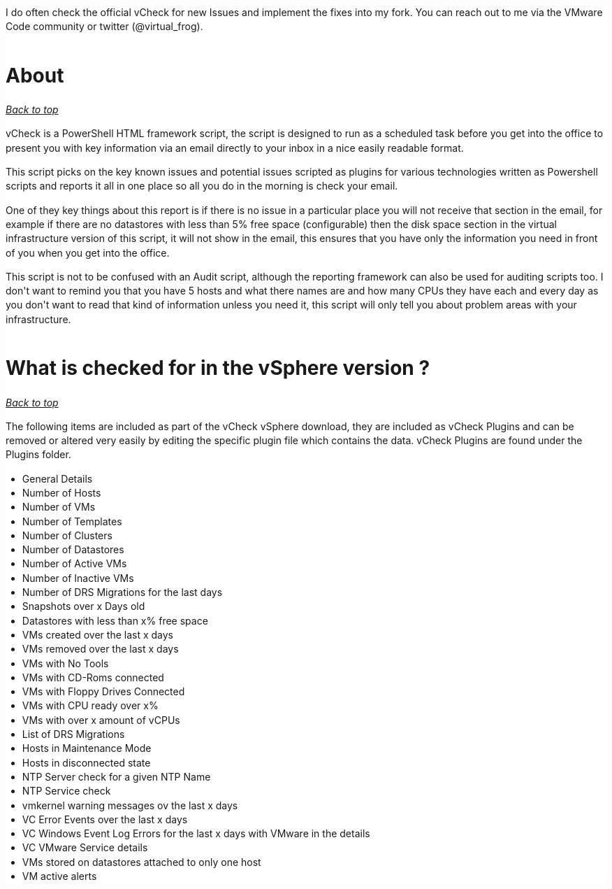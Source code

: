 I do often check the official vCheck for new Issues and implement the fixes into my fork. You can reach out to me via the VMware Code community or twitter (@virtual_frog).

# About
[*Back to top*](#Title)

vCheck is a PowerShell HTML framework script, the script is designed to run as a scheduled task before you get into the office to present you with key information via an email directly to your inbox in a nice easily readable format.

This script picks on the key known issues and potential issues scripted as plugins for various technologies written as Powershell scripts and reports it all in one place so all you do in the morning is check your email.

One of they key things about this report is if there is no issue in a particular place you will not receive that section in the email, for example if there are no datastores with less than 5% free space (configurable) then the disk space section in the virtual infrastructure version of this script, it will not show in the email, this ensures that you have only the information you need in front of you when you get into the office.

This script is not to be confused with an Audit script, although the reporting framework can also be used for auditing scripts too.  I don't want to remind you that you have 5 hosts and what there names are and how many CPUs they have each and every day as you don't want to read that kind of information unless you need it, this script will only tell you about problem areas with your infrastructure.


<a name="Features">

# What is checked for in the vSphere version ?
[*Back to top*](#Title)

The following items are included as part of the vCheck vSphere download, they are included as vCheck Plugins and can be removed or altered very easily by editing the specific plugin file which contains the data. vCheck Plugins are found under the Plugins folder.

- General Details
- Number of Hosts
- Number of VMs
- Number of Templates
- Number of Clusters
- Number of Datastores
- Number of Active VMs
- Number of Inactive VMs
- Number of DRS Migrations for the last days
- Snapshots over x Days old
- Datastores with less than x% free space
- VMs created over the last x days
- VMs removed over the last x days
- VMs with No Tools
- VMs with CD-Roms connected
- VMs with Floppy Drives Connected
- VMs with CPU ready over x%
- VMs with over x amount of vCPUs
- List of DRS Migrations
- Hosts in Maintenance Mode
- Hosts in disconnected state
- NTP Server check for a given NTP Name
- NTP Service check
- vmkernel warning messages ov the last x days
- VC Error Events over the last x days
- VC Windows Event Log Errors for the last x days with VMware in the details
- VC VMware Service details
- VMs stored on datastores attached to only one host
- VM active alerts